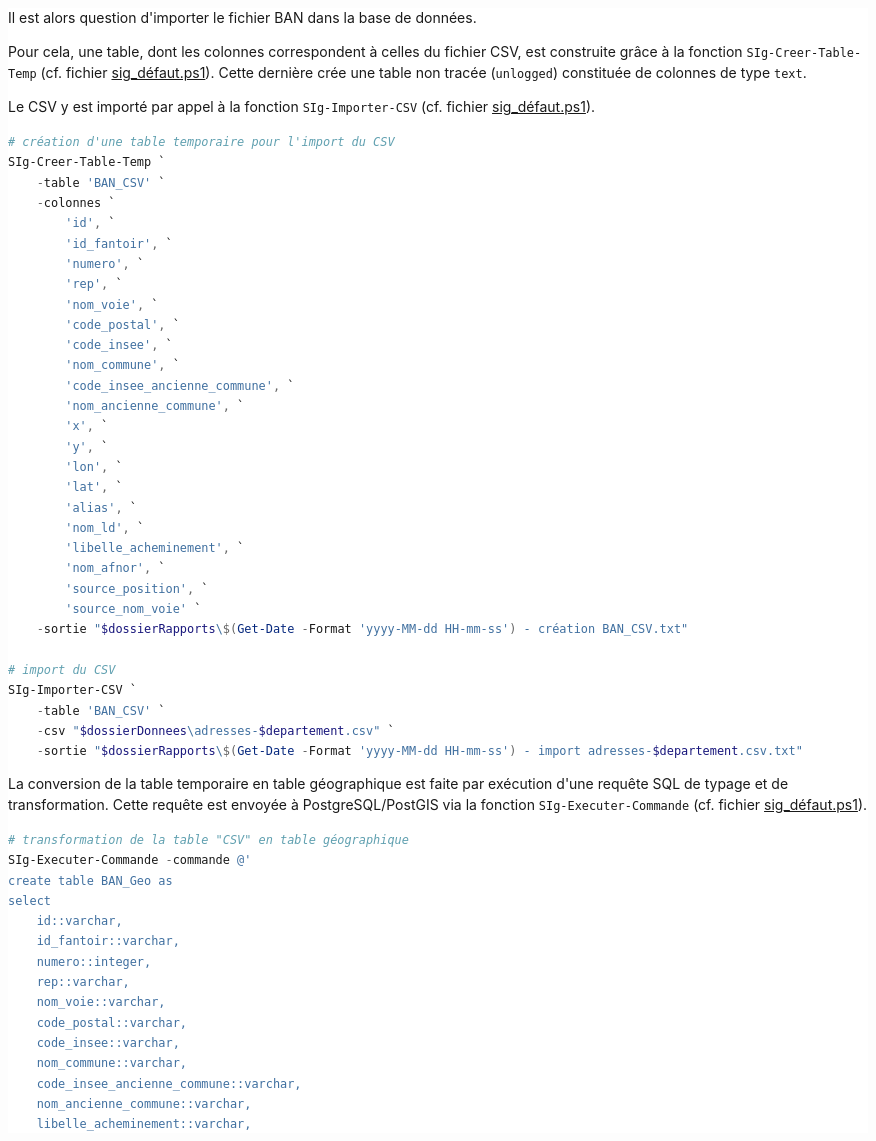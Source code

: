 Il est alors question d'importer le fichier BAN dans la base de données.

Pour cela, une table, dont les colonnes correspondent à celles du fichier CSV, est construite grâce à la fonction `SIg-Creer-Table-Temp` (cf. fichier [sig_défaut.ps1](https://github.com/CD30-Devil/SI3P0/blob/main/API/PowerShell/sig_d%C3%A9faut.ps1)). Cette dernière crée une table non tracée (`unlogged`) constituée de colonnes de type `text`.

Le CSV y est importé par appel à la fonction `SIg-Importer-CSV` (cf. fichier [sig_défaut.ps1](https://github.com/CD30-Devil/SI3P0/blob/main/API/PowerShell/sig_d%C3%A9faut.ps1)).

```powershell
# création d'une table temporaire pour l'import du CSV
SIg-Creer-Table-Temp `
    -table 'BAN_CSV' `
    -colonnes `
        'id', `
        'id_fantoir', `
        'numero', `
        'rep', `
        'nom_voie', `
        'code_postal', `
        'code_insee', `
        'nom_commune', `
        'code_insee_ancienne_commune', `
        'nom_ancienne_commune', `
        'x', `
        'y', `
        'lon', `
        'lat', `
        'alias', `
        'nom_ld', `
        'libelle_acheminement', `
        'nom_afnor', `
        'source_position', `
        'source_nom_voie' `
    -sortie "$dossierRapports\$(Get-Date -Format 'yyyy-MM-dd HH-mm-ss') - création BAN_CSV.txt"

# import du CSV
SIg-Importer-CSV `
    -table 'BAN_CSV' `
    -csv "$dossierDonnees\adresses-$departement.csv" `
    -sortie "$dossierRapports\$(Get-Date -Format 'yyyy-MM-dd HH-mm-ss') - import adresses-$departement.csv.txt"
```

La conversion de la table temporaire en table géographique est faite par exécution d'une requête SQL de typage et de transformation. Cette requête est envoyée à PostgreSQL/PostGIS via la fonction `SIg-Executer-Commande` (cf. fichier [sig_défaut.ps1](https://github.com/CD30-Devil/SI3P0/blob/main/API/PowerShell/sig_d%C3%A9faut.ps1)).

```powershell
# transformation de la table "CSV" en table géographique
SIg-Executer-Commande -commande @'
create table BAN_Geo as
select
    id::varchar,
    id_fantoir::varchar,
    numero::integer,
    rep::varchar,
    nom_voie::varchar,
    code_postal::varchar,
    code_insee::varchar,
    nom_commune::varchar,
    code_insee_ancienne_commune::varchar,
    nom_ancienne_commune::varchar,
    libelle_acheminement::varchar,
```